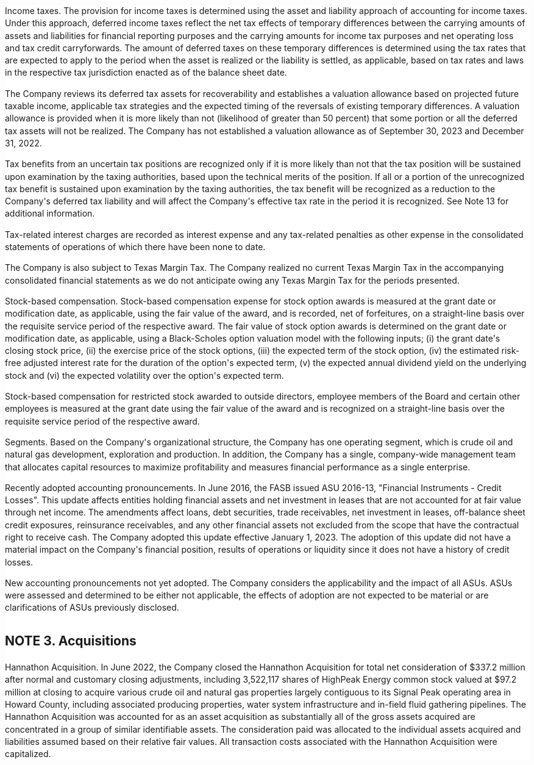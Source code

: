 <p>Income taxes. The provision for income taxes is determined using the asset and liability approach of accounting for income taxes. Under this approach, deferred income taxes reflect the net tax effects of temporary differences between the carrying amounts of assets and liabilities for financial reporting purposes and the carrying amounts for income tax purposes and net operating loss and tax credit carryforwards. The amount of deferred taxes on these temporary differences is determined using the tax rates that are expected to apply to the period when the asset is realized or the liability is settled, as applicable, based on tax rates and laws in the respective tax jurisdiction enacted as of the balance sheet date.</p>
<p>The Company reviews its deferred tax assets for recoverability and establishes a valuation allowance based on projected future taxable income, applicable tax strategies and the expected timing of the reversals of existing temporary differences. A valuation allowance is provided when it is more likely than not (likelihood of greater than 50 percent) that some portion or all the deferred tax assets will not be realized. The Company has not established a valuation allowance as of September 30, 2023 and December 31, 2022.</p>
<p>Tax benefits from an uncertain tax positions are recognized only if it is more likely than not that the tax position will be sustained upon examination by the taxing authorities, based upon the technical merits of the position. If all or a portion of the unrecognized tax benefit is sustained upon examination by the taxing authorities, the tax benefit will be recognized as a reduction to the Company's deferred tax liability and will affect the Company's effective tax rate in the period it is recognized. See Note 13 for additional information.</p>
<p>Tax-related interest charges are recorded as interest expense and any tax-related penalties as other expense in the consolidated statements of operations of which there have been none to date.</p>
<p>The Company is also subject to Texas Margin Tax. The Company realized no current Texas Margin Tax in the accompanying consolidated financial statements as we do not anticipate owing any Texas Margin Tax for the periods presented.</p>
<p>Stock-based compensation. Stock-based compensation expense for stock option awards is measured at the grant date or modification date, as applicable, using the fair value of the award, and is recorded, net of forfeitures, on a straight-line basis over the requisite service period of the respective award. The fair value of stock option awards is determined on the grant date or modification date, as applicable, using a Black-Scholes option valuation model with the following inputs; (i) the grant date's closing stock price, (ii) the exercise price of the stock options, (iii) the expected term of the stock option, (iv) the estimated risk-free adjusted interest rate for the duration of the option's expected term, (v) the expected annual dividend yield on the underlying stock and (vi) the expected volatility over the option's expected term.</p>
<p>Stock-based compensation for restricted stock awarded to outside directors, employee members of the Board and certain other employees is measured at the grant date using the fair value of the award and is recognized on a straight-line basis over the requisite service period of the respective award.</p>
<p>Segments. Based on the Company's organizational structure, the Company has one operating segment, which is crude oil and natural gas development, exploration and production. In addition, the Company has a single, company-wide management team that allocates capital resources to maximize profitability and measures financial performance as a single enterprise.</p>
<p>Recently adopted accounting pronouncements. In June 2016, the FASB issued ASU 2016-13, "Financial Instruments - Credit Losses". This update affects entities holding financial assets and net investment in leases that are not accounted for at fair value through net income. The amendments affect loans, debt securities, trade receivables, net investment in leases, off-balance sheet credit exposures, reinsurance receivables, and any other financial assets not excluded from the scope that have the contractual right to receive cash. The Company adopted this update effective January 1, 2023. The adoption of this update did not have a material impact on the Company's financial position, results of operations or liquidity since it does not have a history of credit losses.</p>
<p>New accounting pronouncements not yet adopted. The Company considers the applicability and the impact of all ASUs. ASUs were assessed and determined to be either not applicable, the effects of adoption are not expected to be material or are clarifications of ASUs previously disclosed.</p>
<h2>NOTE 3. Acquisitions</h2>
<p>Hannathon Acquisition. In June 2022, the Company closed the Hannathon Acquisition for total net consideration of $337.2 million after normal and customary closing adjustments, including 3,522,117 shares of HighPeak Energy common stock valued at $97.2 million at closing to acquire various crude oil and natural gas properties largely contiguous to its Signal Peak operating area in Howard County, including associated producing properties, water system infrastructure and in-field fluid gathering pipelines. The Hannathon Acquisition was accounted for as an asset acquisition as substantially all of the gross assets acquired are concentrated in a group of similar identifiable assets. The consideration paid was allocated to the individual assets acquired and liabilities assumed based on their relative fair values. All transaction costs associated with the Hannathon Acquisition were capitalized.</p>